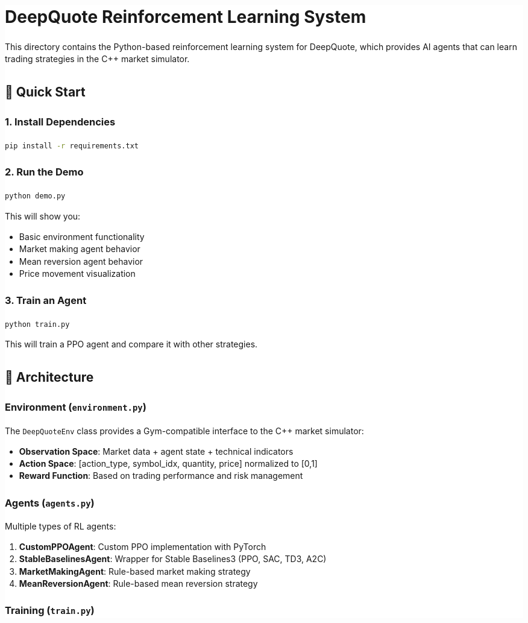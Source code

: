 # DeepQuote Reinforcement Learning System

This directory contains the Python-based reinforcement learning system for DeepQuote, which provides AI agents that can learn trading strategies in the C++ market simulator.

## 🚀 Quick Start

### 1. Install Dependencies

```bash
pip install -r requirements.txt
```

### 2. Run the Demo

```bash
python demo.py
```

This will show you:
- Basic environment functionality
- Market making agent behavior
- Mean reversion agent behavior
- Price movement visualization

### 3. Train an Agent

```bash
python train.py
```

This will train a PPO agent and compare it with other strategies.

## 🧠 Architecture

### Environment (`environment.py`)

The `DeepQuoteEnv` class provides a Gym-compatible interface to the C++ market simulator:

- **Observation Space**: Market data + agent state + technical indicators
- **Action Space**: [action_type, symbol_idx, quantity, price] normalized to [0,1]
- **Reward Function**: Based on trading performance and risk management

### Agents (`agents.py`)

Multiple types of RL agents:

1. **CustomPPOAgent**: Custom PPO implementation with PyTorch
2. **StableBaselinesAgent**: Wrapper for Stable Baselines3 (PPO, SAC, TD3, A2C)
3. **MarketMakingAgent**: Rule-based market making strategy
4. **MeanReversionAgent**: Rule-based mean reversion strategy

### Training (`train.py`)
